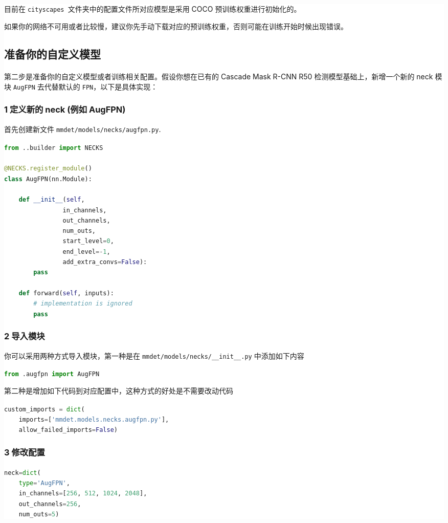 目前在 `cityscapes `文件夹中的配置文件所对应模型是采用 COCO 预训练权重进行初始化的。

如果你的网络不可用或者比较慢，建议你先手动下载对应的预训练权重，否则可能在训练开始时候出现错误。

## 准备你的自定义模型

第二步是准备你的自定义模型或者训练相关配置。假设你想在已有的  Cascade Mask R-CNN R50 检测模型基础上，新增一个新的 neck 模块 `AugFPN` 去代替默认的 `FPN`，以下是具体实现：

### 1 定义新的 neck (例如 AugFPN)

首先创建新文件  `mmdet/models/necks/augfpn.py`.

```python
from ..builder import NECKS

@NECKS.register_module()
class AugFPN(nn.Module):

    def __init__(self,
                in_channels,
                out_channels,
                num_outs,
                start_level=0,
                end_level=-1,
                add_extra_convs=False):
        pass

    def forward(self, inputs):
        # implementation is ignored
        pass
```

### 2 导入模块

你可以采用两种方式导入模块，第一种是在  `mmdet/models/necks/__init__.py` 中添加如下内容

```python
from .augfpn import AugFPN
```

第二种是增加如下代码到对应配置中，这种方式的好处是不需要改动代码

```python
custom_imports = dict(
    imports=['mmdet.models.necks.augfpn.py'],
    allow_failed_imports=False)
```

### 3 修改配置

```python
neck=dict(
    type='AugFPN',
    in_channels=[256, 512, 1024, 2048],
    out_channels=256,
    num_outs=5)
```
